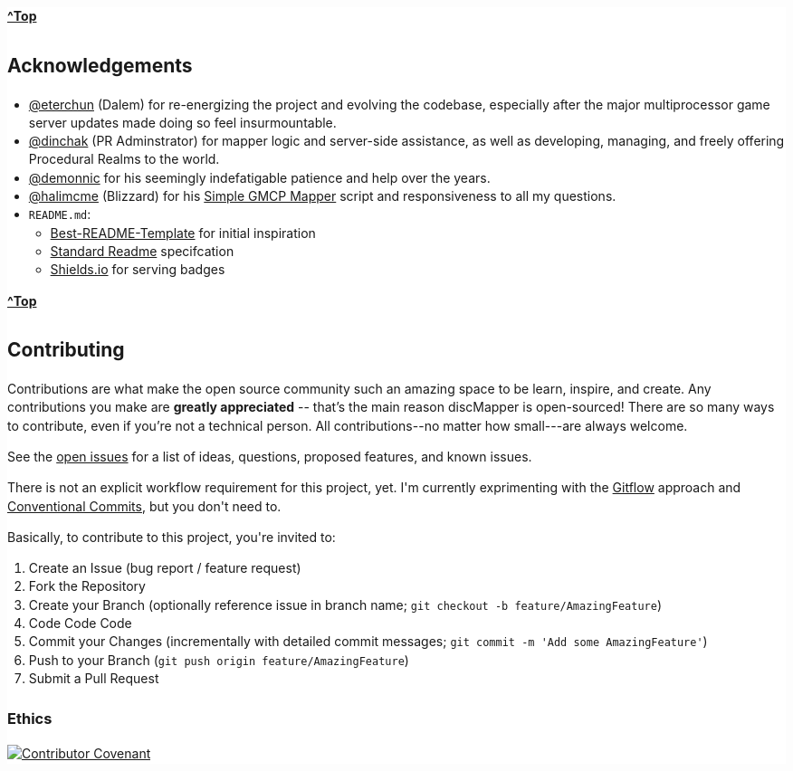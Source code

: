 **[^Top](#table-of-contents)**



## Acknowledgements



- [@eterchun](https://github.com/eterchun) (Dalem) for re-energizing the project and evolving the codebase, especially after the major multiprocessor game server updates made doing so feel insurmountable.
- [@dinchak](https://github.com/dinchak) (PR Adminstrator) for mapper logic and server-side assistance, as well as developing, managing, and freely offering Procedural Realms to the world.
- [@demonnic](https://github.com/demonnic) for his seemingly indefatigable patience and help over the years.
- [@halimcme](https://github.com/halimcme) (Blizzard) for his [Simple GMCP Mapper](https://github.com/halimcme/worldofpain/blob/master/mapping.lua) script and responsiveness to all my questions.
- `README.md`:
  - [Best-README-Template](https://github.com/othneildrew/Best-README-Template) for initial inspiration
  - [Standard Readme](https://github.com/RichardLitt/standard-readme) specifcation
  - [Shields.io](https://shields.io/) for serving badges

**[^Top](#table-of-contents)**



## Contributing

Contributions are what make the open source community such an amazing space to be learn, inspire, and create. Any contributions you make are **greatly appreciated** -- that’s the main reason discMapper is open-sourced! There are so many ways to contribute, even if you’re not a technical person. All contributions--no matter how small---are always welcome.

See the [open issues](https://github.com/iLPdev/prs/issues) for a list of ideas, questions, proposed features, and known issues.

There is not an explicit workflow requirement for this project, yet. I'm currently exprimenting with the [Gitflow](https://nvie.com/posts/a-successful-git-branching-model/) approach and [Conventional Commits](https://www.conventionalcommits.org/), but you don't need to.

Basically, to contribute to this project, you're invited to:

1. Create an Issue (bug report / feature request)
1. Fork the Repository
1. Create your Branch (optionally reference issue in branch name; `git checkout -b feature/AmazingFeature`)
1. Code Code Code
1. Commit your Changes (incrementally with detailed commit messages; `git commit -m 'Add some AmazingFeature'`)
1. Push to your Branch (`git push origin feature/AmazingFeature`)
1. Submit a Pull Request

### Ethics

[![Contributor Covenant](https://img.shields.io/badge/Contributor%20Covenant-v2.0%20adopted-ff69b4.svg)](CODE_OF_CONDUCT.md)
